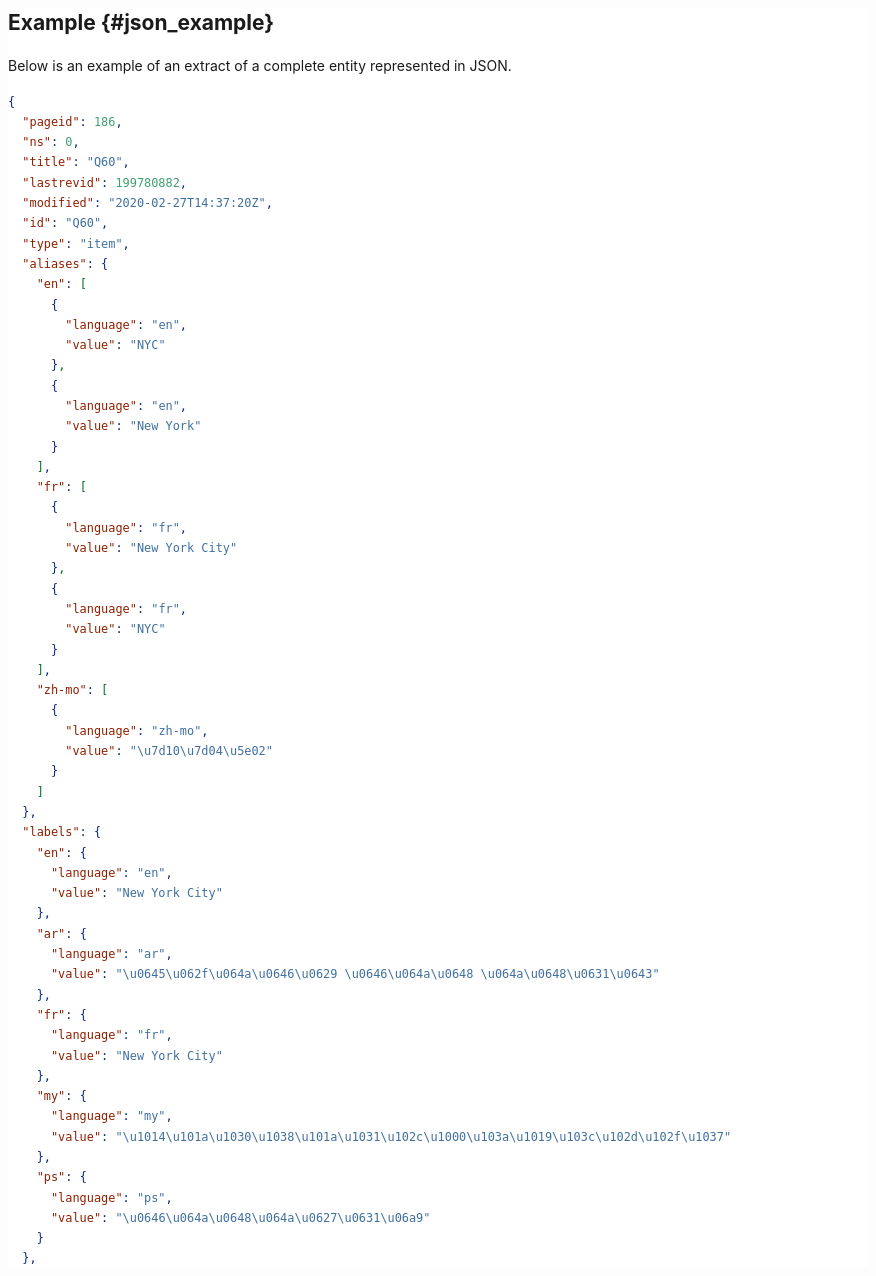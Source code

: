 ## Example {#json_example}

Below is an example of an extract of a complete entity represented in JSON.

```json
{
  "pageid": 186,
  "ns": 0,
  "title": "Q60",
  "lastrevid": 199780882,
  "modified": "2020-02-27T14:37:20Z",
  "id": "Q60",
  "type": "item",
  "aliases": {
    "en": [
      {
        "language": "en",
        "value": "NYC"
      },
      {
        "language": "en",
        "value": "New York"
      }
    ],
    "fr": [
      {
        "language": "fr",
        "value": "New York City"
      },
      {
        "language": "fr",
        "value": "NYC"
      }
    ],
    "zh-mo": [
      {
        "language": "zh-mo",
        "value": "\u7d10\u7d04\u5e02"
      }
    ]
  },
  "labels": {
    "en": {
      "language": "en",
      "value": "New York City"
    },
    "ar": {
      "language": "ar",
      "value": "\u0645\u062f\u064a\u0646\u0629 \u0646\u064a\u0648 \u064a\u0648\u0631\u0643"
    },
    "fr": {
      "language": "fr",
      "value": "New York City"
    },
    "my": {
      "language": "my",
      "value": "\u1014\u101a\u1030\u1038\u101a\u1031\u102c\u1000\u103a\u1019\u103c\u102d\u102f\u1037"
    },
    "ps": {
      "language": "ps",
      "value": "\u0646\u064a\u0648\u064a\u0627\u0631\u06a9"
    }
  },
```
